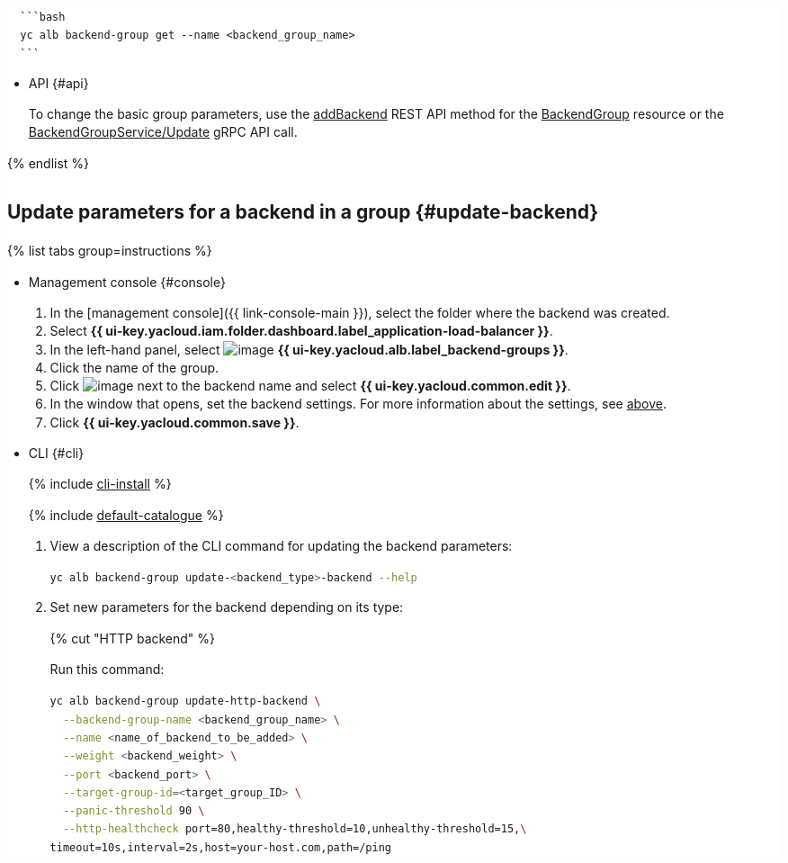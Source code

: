       ```bash
      yc alb backend-group get --name <backend_group_name>
      ```

- API {#api}

   To change the basic group parameters, use the [addBackend](../api-ref/BackendGroup/addBackend.md) REST API method for the [BackendGroup](../api-ref/BackendGroup/index.md) resource or the [BackendGroupService/Update](../api-ref/grpc/backend_group_service.md#AddBackend) gRPC API call.

{% endlist %}

## Update parameters for a backend in a group {#update-backend}

{% list tabs group=instructions %}

- Management console {#console}

   1. In the [management console]({{ link-console-main }}), select the folder where the backend was created.
   1. Select **{{ ui-key.yacloud.iam.folder.dashboard.label_application-load-balancer }}**.
   1. In the left-hand panel, select ![image](../../_assets/console-icons/cubes-3-overlap.svg) **{{ ui-key.yacloud.alb.label_backend-groups }}**.
   1. Click the name of the group.
   1. Click ![image](../../_assets/console-icons/ellipsis.svg) next to the backend name and select **{{ ui-key.yacloud.common.edit }}**.
   1. In the window that opens, set the backend settings. For more information about the settings, see [above](#add-backend).
   1. Click **{{ ui-key.yacloud.common.save }}**.

- CLI {#cli}

   {% include [cli-install](../../_includes/cli-install.md) %}

   {% include [default-catalogue](../../_includes/default-catalogue.md) %}

   1. View a description of the CLI command for updating the backend parameters:

      ```bash
      yc alb backend-group update-<backend_type>-backend --help
      ```

   1. Set new parameters for the backend depending on its type:

      {% cut "HTTP backend" %}

      Run this command:

      ```bash
      yc alb backend-group update-http-backend \
        --backend-group-name <backend_group_name> \
        --name <name_of_backend_to_be_added> \
        --weight <backend_weight> \
        --port <backend_port> \
        --target-group-id=<target_group_ID> \
        --panic-threshold 90 \
        --http-healthcheck port=80,healthy-threshold=10,unhealthy-threshold=15,\
      timeout=10s,interval=2s,host=your-host.com,path=/ping
      ```
